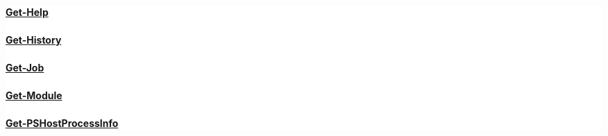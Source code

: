 ####  [Get-Help](5.0/Microsoft.PowerShell.Core/Get-Help.md)
####  [Get-History](5.0/Microsoft.PowerShell.Core/Get-History.md)
####  [Get-Job](5.0/Microsoft.PowerShell.Core/Get-Job.md)
####  [Get-Module](5.0/Microsoft.PowerShell.Core/Get-Module.md)
####  [Get-PSHostProcessInfo](5.0/Microsoft.PowerShell.Core/Get-PSHostProcessInfo.md)
